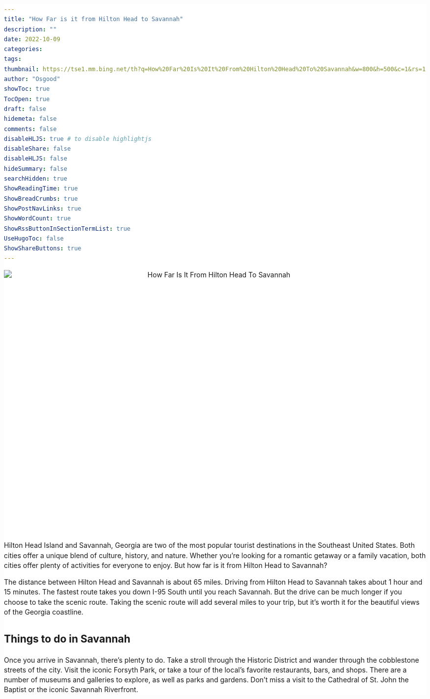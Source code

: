```yaml
---
title: "How Far is it from Hilton Head to Savannah"
description: ""
date: 2022-10-09
categories: 
tags: 
thumbnail: https://tse1.mm.bing.net/th?q=How%20Far%20Is%20It%20From%20Hilton%20Head%20To%20Savannah&w=800&h=500&c=1&rs=1
author: "Osgood"
showToc: true
TocOpen: true
draft: false
hidemeta: false
comments: false
disableHLJS: true # to disable highlightjs
disableShare: false
disableHLJS: false
hideSummary: false
searchHidden: true
ShowReadingTime: true
ShowBreadCrumbs: true
ShowPostNavLinks: true
ShowWordCount: true
ShowRssButtonInSectionTermList: true
UseHugoToc: false
ShowShareButtons: true
---
```


<center>
	<img src="https://tse1.mm.bing.net/th?q=How%20Far%20Is%20It%20From%20Hilton%20Head%20To%20Savannah&w=800&h=500&c=1&rs=1" alt="How Far Is It From Hilton Head To Savannah" width="800" height="500" style="display: block; width: 100%; height: auto">
</center>

<p>Hilton Head Island and Savannah, Georgia are two of the most popular tourist destinations in the Southeast United States. Both cities offer a unique blend of culture, history, and nature. Whether you’re looking for a romantic getaway or a family vacation, both cities offer plenty of activities for everyone to enjoy. But how far is it from Hilton Head to Savannah?</p>

<p>The distance between Hilton Head and Savannah is about 65 miles. Driving from Hilton Head to Savannah takes about 1 hour and 15 minutes. The fastest route takes you down I-95 South until you reach Savannah. But the drive can be much longer if you choose to take the scenic route. Taking the scenic route will add several miles to your trip, but it’s worth it for the beautiful views of the Georgia coastline.</p>

<h2>Things to do in Savannah</h2>

<p>Once you arrive in Savannah, there’s plenty to do. Take a stroll through the Historic District and wander through the cobblestone streets of the city. Visit the iconic Forsyth Park, or take a tour of the local’s favorite restaurants, bars, and shops. There are a number of museums and galleries to explore, as well as parks and gardens. Don’t miss a visit to the Cathedral of St. John the Baptist or the iconic Savannah Riverfront.</p>
